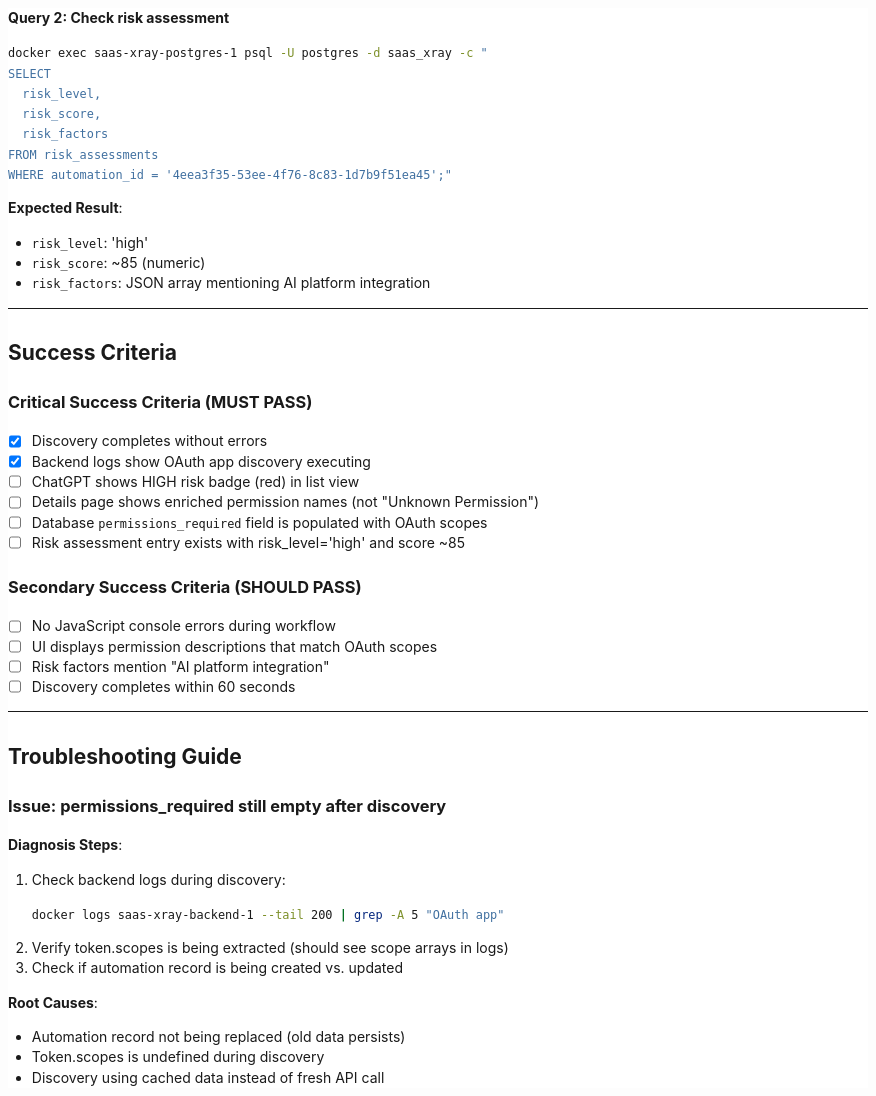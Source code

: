 **Query 2: Check risk assessment**
```bash
docker exec saas-xray-postgres-1 psql -U postgres -d saas_xray -c "
SELECT 
  risk_level,
  risk_score,
  risk_factors
FROM risk_assessments 
WHERE automation_id = '4eea3f35-53ee-4f76-8c83-1d7b9f51ea45';"
```
**Expected Result**:
- `risk_level`: 'high'
- `risk_score`: ~85 (numeric)
- `risk_factors`: JSON array mentioning AI platform integration

---

## Success Criteria

### Critical Success Criteria (MUST PASS)
- [x] Discovery completes without errors
- [x] Backend logs show OAuth app discovery executing
- [ ] ChatGPT shows HIGH risk badge (red) in list view
- [ ] Details page shows enriched permission names (not "Unknown Permission")
- [ ] Database `permissions_required` field is populated with OAuth scopes
- [ ] Risk assessment entry exists with risk_level='high' and score ~85

### Secondary Success Criteria (SHOULD PASS)
- [ ] No JavaScript console errors during workflow
- [ ] UI displays permission descriptions that match OAuth scopes
- [ ] Risk factors mention "AI platform integration"
- [ ] Discovery completes within 60 seconds

---

## Troubleshooting Guide

### Issue: permissions_required still empty after discovery

**Diagnosis Steps**:
1. Check backend logs during discovery:
   ```bash
   docker logs saas-xray-backend-1 --tail 200 | grep -A 5 "OAuth app"
   ```
2. Verify token.scopes is being extracted (should see scope arrays in logs)
3. Check if automation record is being created vs. updated

**Root Causes**:
- Automation record not being replaced (old data persists)
- Token.scopes is undefined during discovery
- Discovery using cached data instead of fresh API call
